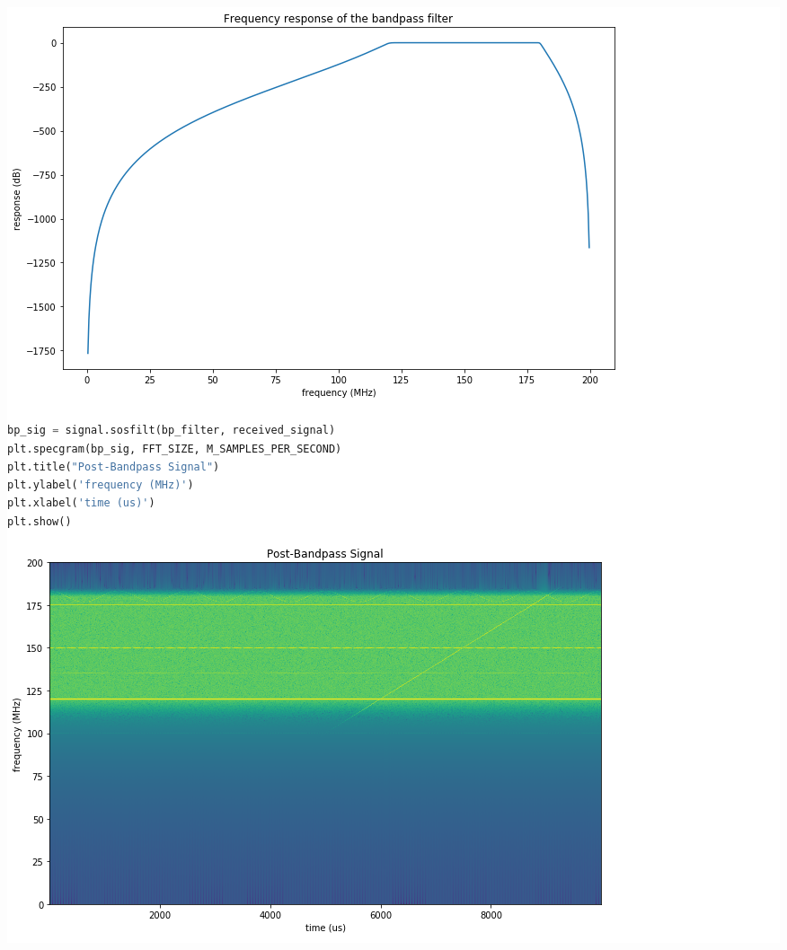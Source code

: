 ![png](freq-shift_files/freq-shift_3_0.png)

```python
bp_sig = signal.sosfilt(bp_filter, received_signal)
plt.specgram(bp_sig, FFT_SIZE, M_SAMPLES_PER_SECOND)
plt.title("Post-Bandpass Signal")
plt.ylabel('frequency (MHz)')
plt.xlabel('time (us)')
plt.show()
```

![png](freq-shift_files/freq-shift_4_0.png)
